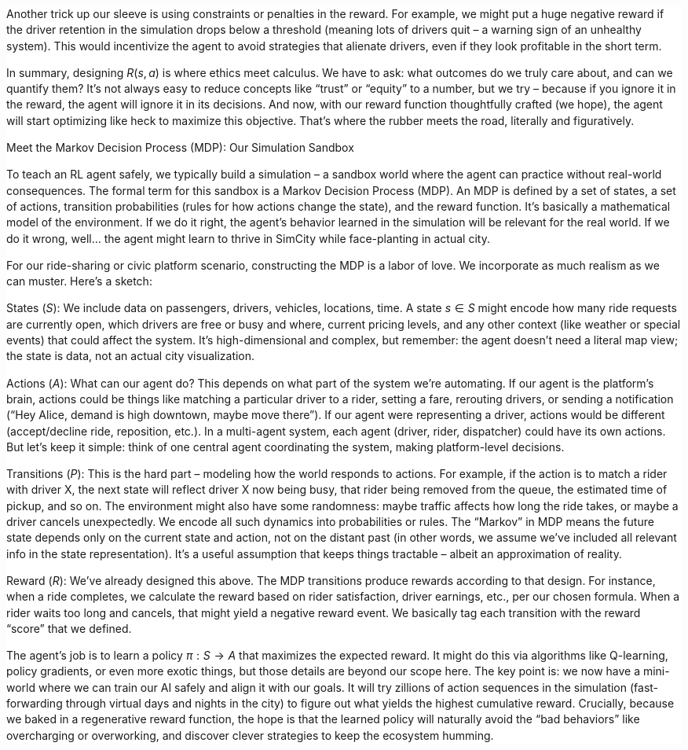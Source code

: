 Another trick up our sleeve is using constraints or penalties in the reward. For example, we might put a huge negative reward if the driver retention in the simulation drops below a threshold (meaning lots of drivers quit – a warning sign of an unhealthy system). This would incentivize the agent to avoid strategies that alienate drivers, even if they look profitable in the short term.

In summary, designing $R(s,a)$ is where ethics meet calculus. We have to ask: what outcomes do we truly care about, and can we quantify them? It’s not always easy to reduce concepts like “trust” or “equity” to a number, but we try – because if you ignore it in the reward, the agent will ignore it in its decisions. And now, with our reward function thoughtfully crafted (we hope), the agent will start optimizing like heck to maximize this objective. That’s where the rubber meets the road, literally and figuratively.

Meet the Markov Decision Process (MDP): Our Simulation Sandbox

To teach an RL agent safely, we typically build a simulation – a sandbox world where the agent can practice without real-world consequences. The formal term for this sandbox is a Markov Decision Process (MDP). An MDP is defined by a set of states, a set of actions, transition probabilities (rules for how actions change the state), and the reward function. It’s basically a mathematical model of the environment. If we do it right, the agent’s behavior learned in the simulation will be relevant for the real world. If we do it wrong, well… the agent might learn to thrive in SimCity while face-planting in actual city.

For our ride-sharing or civic platform scenario, constructing the MDP is a labor of love. We incorporate as much realism as we can muster. Here’s a sketch:

States ($S$): We include data on passengers, drivers, vehicles, locations, time. A state $s \in S$ might encode how many ride requests are currently open, which drivers are free or busy and where, current pricing levels, and any other context (like weather or special events) that could affect the system. It’s high-dimensional and complex, but remember: the agent doesn’t need a literal map view; the state is data, not an actual city visualization.

Actions ($A$): What can our agent do? This depends on what part of the system we’re automating. If our agent is the platform’s brain, actions could be things like matching a particular driver to a rider, setting a fare, rerouting drivers, or sending a notification (“Hey Alice, demand is high downtown, maybe move there”). If our agent were representing a driver, actions would be different (accept/decline ride, reposition, etc.). In a multi-agent system, each agent (driver, rider, dispatcher) could have its own actions. But let’s keep it simple: think of one central agent coordinating the system, making platform-level decisions.

Transitions ($P$): This is the hard part – modeling how the world responds to actions. For example, if the action is to match a rider with driver X, the next state will reflect driver X now being busy, that rider being removed from the queue, the estimated time of pickup, and so on. The environment might also have some randomness: maybe traffic affects how long the ride takes, or maybe a driver cancels unexpectedly. We encode all such dynamics into probabilities or rules. The “Markov” in MDP means the future state depends only on the current state and action, not on the distant past (in other words, we assume we’ve included all relevant info in the state representation). It’s a useful assumption that keeps things tractable – albeit an approximation of reality.

Reward ($R$): We’ve already designed this above. The MDP transitions produce rewards according to that design. For instance, when a ride completes, we calculate the reward based on rider satisfaction, driver earnings, etc., per our chosen formula. When a rider waits too long and cancels, that might yield a negative reward event. We basically tag each transition with the reward “score” that we defined.


The agent’s job is to learn a policy $\pi: S \to A$ that maximizes the expected reward. It might do this via algorithms like Q-learning, policy gradients, or even more exotic things, but those details are beyond our scope here. The key point is: we now have a mini-world where we can train our AI safely and align it with our goals. It will try zillions of action sequences in the simulation (fast-forwarding through virtual days and nights in the city) to figure out what yields the highest cumulative reward. Crucially, because we baked in a regenerative reward function, the hope is that the learned policy will naturally avoid the “bad behaviors” like overcharging or overworking, and discover clever strategies to keep the ecosystem humming.
